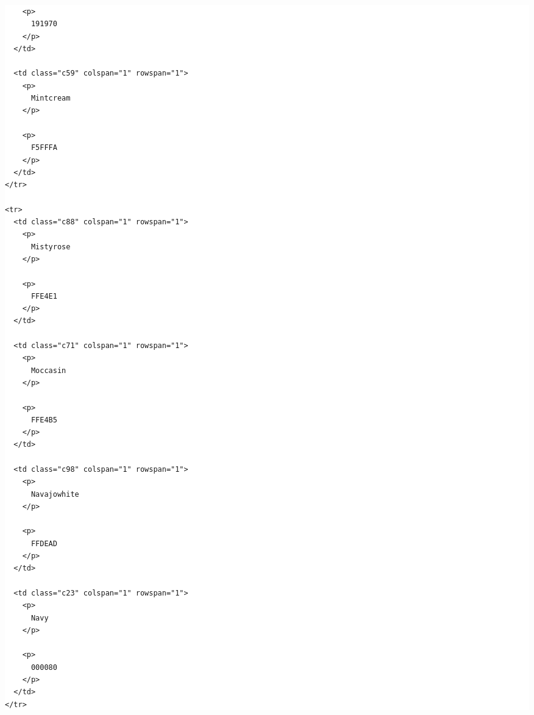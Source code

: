         <p>
          191970
        </p>
      </td>

      <td class="c59" colspan="1" rowspan="1">
        <p>
          Mintcream
        </p>

        <p>
          F5FFFA
        </p>
      </td>
    </tr>

    <tr>
      <td class="c88" colspan="1" rowspan="1">
        <p>
          Mistyrose
        </p>

        <p>
          FFE4E1
        </p>
      </td>

      <td class="c71" colspan="1" rowspan="1">
        <p>
          Moccasin
        </p>

        <p>
          FFE4B5
        </p>
      </td>

      <td class="c98" colspan="1" rowspan="1">
        <p>
          Navajowhite
        </p>

        <p>
          FFDEAD
        </p>
      </td>

      <td class="c23" colspan="1" rowspan="1">
        <p>
          Navy
        </p>

        <p>
          000080
        </p>
      </td>
    </tr>
